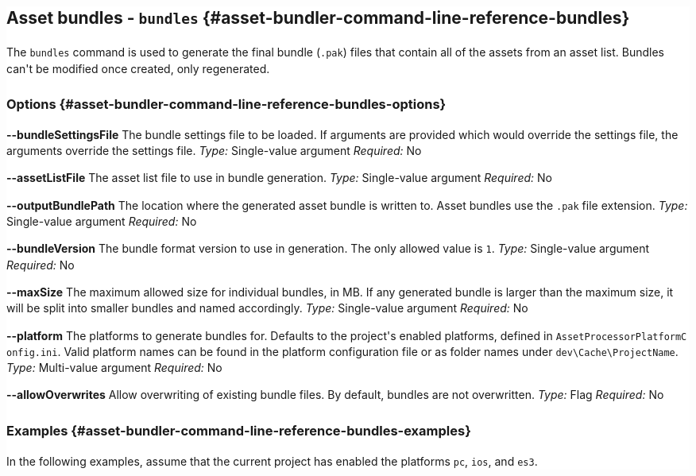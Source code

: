 ## Asset bundles \- `bundles` {#asset-bundler-command-line-reference-bundles}

 The `bundles` command is used to generate the final bundle \(`.pak`\) files that contain all of the assets from an asset list\. Bundles can't be modified once created, only regenerated\.

### Options {#asset-bundler-command-line-reference-bundles-options}

**\-\-bundleSettingsFile**
 The bundle settings file to be loaded\. If arguments are provided which would override the settings file, the arguments override the settings file\.
*Type:* Single\-value argument
*Required:* No

**\-\-assetListFile**
 The asset list file to use in bundle generation\.
*Type:* Single\-value argument
*Required:* No

**\-\-outputBundlePath**
 The location where the generated asset bundle is written to\. Asset bundles use the `.pak` file extension\.
*Type:* Single\-value argument
*Required:* No

**\-\-bundleVersion**
The bundle format version to use in generation\. The only allowed value is `1`\.
*Type:* Single\-value argument
*Required:* No

**\-\-maxSize**
 The maximum allowed size for individual bundles, in MB\. If any generated bundle is larger than the maximum size, it will be split into smaller bundles and named accordingly\.
*Type:* Single\-value argument
*Required:* No

**\-\-platform**
 The platforms to generate bundles for\. Defaults to the project's enabled platforms, defined in `AssetProcessorPlatformConfig.ini`\. Valid platform names can be found in the platform configuration file or as folder names under `dev\Cache\ProjectName`\.
*Type:* Multi\-value argument
*Required:* No

**\-\-allowOverwrites**
 Allow overwriting of existing bundle files\. By default, bundles are not overwritten\.
*Type:* Flag
*Required:* No

### Examples {#asset-bundler-command-line-reference-bundles-examples}

 In the following examples, assume that the current project has enabled the platforms `pc`, `ios`, and `es3`\.
